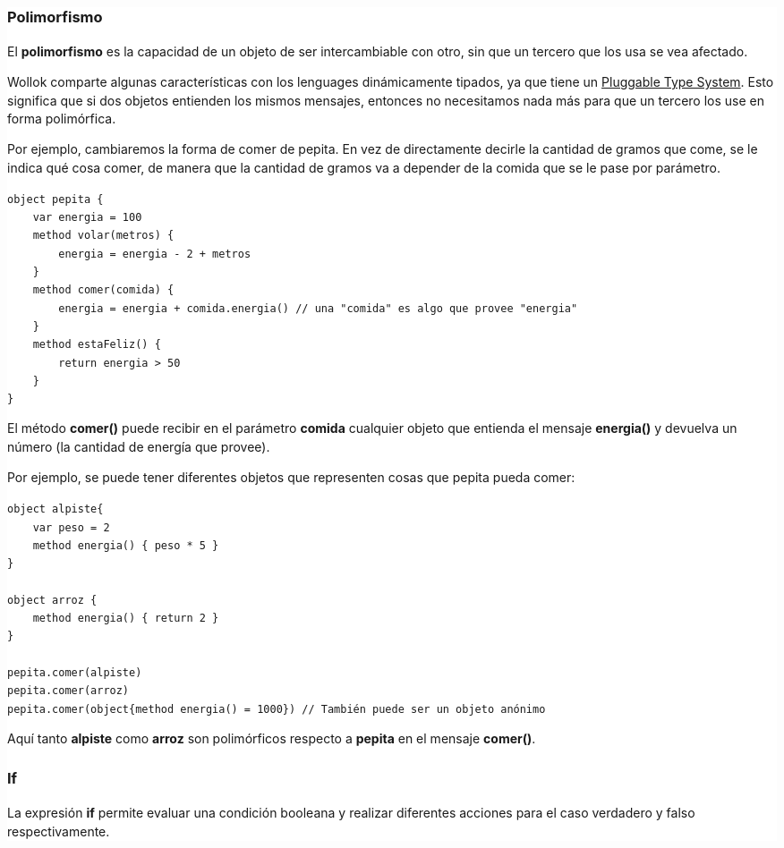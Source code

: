 ### Polimorfismo  ###

El **polimorfismo** es la capacidad de un objeto de ser intercambiable con otro, sin que un tercero que los usa se vea afectado.

Wollok comparte algunas características con los lenguages dinámicamente tipados, ya que tiene un [Pluggable Type System](http://bracha.org/pluggableTypesPosition.pdf). Esto significa que si dos objetos entienden los mismos mensajes, entonces no necesitamos nada más para que un tercero los use en forma polimórfica.

Por ejemplo, cambiaremos la forma de comer de pepita. En vez de directamente decirle la cantidad de gramos que come, se le indica qué cosa comer, de manera que la cantidad de gramos va a depender de la comida que se le pase por parámetro. 

```wollok
object pepita {
    var energia = 100
    method volar(metros) {
        energia = energia - 2 + metros
    }
    method comer(comida) {
        energia = energia + comida.energia() // una "comida" es algo que provee "energia"
    }
    method estaFeliz() {
        return energia > 50
    }
}
```

El método **comer()** puede recibir en el parámetro **comida** cualquier objeto que entienda el mensaje **energia()** y devuelva un número (la cantidad de energía que provee). 

Por ejemplo, se puede tener diferentes objetos que representen cosas que pepita pueda comer:

```wollok
object alpiste{
    var peso = 2
    method energia() { peso * 5 } 
}

object arroz {
    method energia() { return 2 }
}

pepita.comer(alpiste)
pepita.comer(arroz)
pepita.comer(object{method energia() = 1000}) // También puede ser un objeto anónimo
```

Aquí tanto **alpiste** como **arroz** son polimórficos respecto a **pepita** en el mensaje **comer()**.

### If ###

La expresión **if** permite evaluar una condición booleana y realizar diferentes acciones para el caso verdadero y falso respectivamente.
